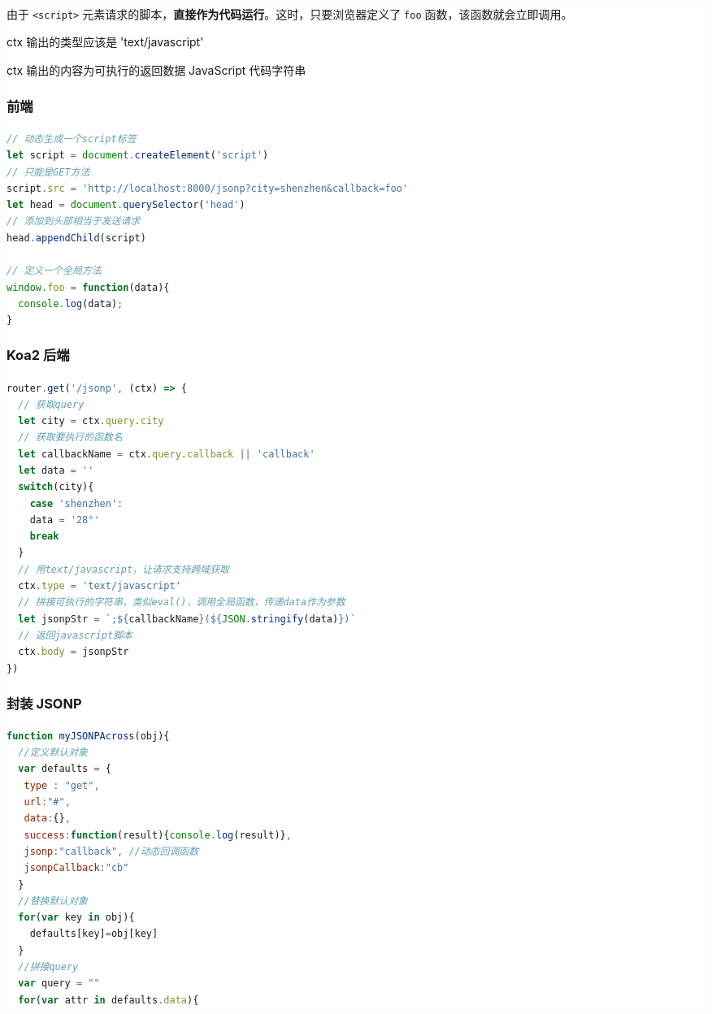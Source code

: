 由于 `<script>` 元素请求的脚本，**直接作为代码运行**。这时，只要浏览器定义了 `foo` 函数，该函数就会立即调用。

ctx 输出的类型应该是 'text/javascript'

ctx 输出的内容为可执行的返回数据 JavaScript 代码字符串

### 前端

```js
// 动态生成一个script标签
let script = document.createElement('script')
// 只能是GET方法
script.src = 'http://localhost:8000/jsonp?city=shenzhen&callback=foo'
let head = document.querySelector('head')
// 添加到头部相当于发送请求
head.appendChild(script)

// 定义一个全局方法
window.foo = function(data){
  console.log(data);
}
```

### Koa2 后端

```js
router.get('/jsonp', (ctx) => {
  // 获取query
  let city = ctx.query.city
  // 获取要执行的函数名
  let callbackName = ctx.query.callback || 'callback'
  let data = ''
  switch(city){
    case 'shenzhen':
    data = '28°'
    break
  }
  // 用text/javascript，让请求支持跨域获取
  ctx.type = 'text/javascript'
  // 拼接可执行的字符串，类似eval()，调用全局函数，传递data作为参数
  let jsonpStr = `;${callbackName}(${JSON.stringify(data)})`
  // 返回javascript脚本
  ctx.body = jsonpStr
})
```

### 封装 JSONP

```js
function myJSONPAcross(obj){
  //定义默认对象
  var defaults = {
   type : "get",
   url:"#",
   data:{},
   success:function(result){console.log(result)},
   jsonp:"callback", //动态回调函数
   jsonpCallback:"cb"
  }
  //替换默认对象
  for(var key in obj){
    defaults[key]=obj[key]
  }
  //拼接query
  var query = ""
  for(var attr in defaults.data){
```